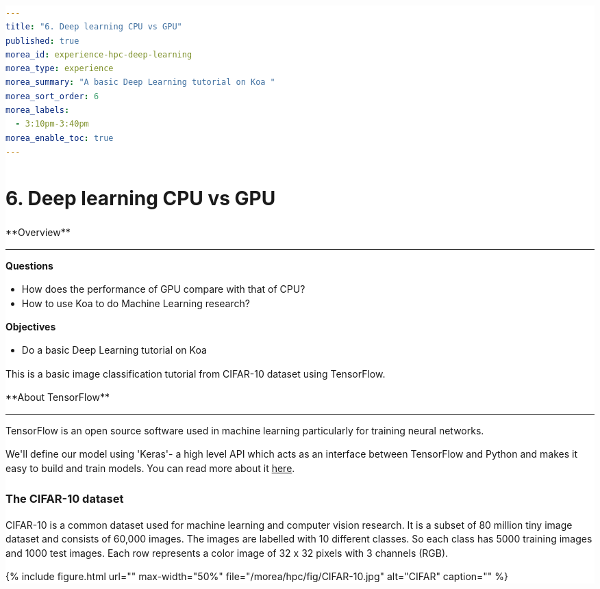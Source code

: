 ```yaml
---
title: "6. Deep learning CPU vs GPU"
published: true
morea_id: experience-hpc-deep-learning
morea_type: experience
morea_summary: "A basic Deep Learning tutorial on Koa "
morea_sort_order: 6
morea_labels:
  - 3:10pm-3:40pm
morea_enable_toc: true
---
```


# 6. Deep learning CPU vs GPU

<div class="alert alert-success mt-3" role="alert" markdown="1">
<i class="fa-solid fa-globe fa-xl"></i> **Overview**
<hr/>

**Questions**
* How does the performance of GPU compare with that of CPU?
* How to use Koa to do Machine Learning research?

**Objectives**
* Do a basic Deep Learning tutorial on Koa
</div>

This is a basic image classification tutorial from CIFAR-10 dataset using TensorFlow. 

<div class="alert alert-info" role="alert" markdown="1">
<i class="fa-solid fa-circle-info fa-xl"></i> **About TensorFlow**
<hr/>

TensorFlow is an open source software used in machine learning particularly for training neural networks.

We'll define our model using 'Keras'- a high level API which acts as an interface between TensorFlow
and Python and makes it easy to build and train models. You can read more about it [here](https://www.tensorflow.org/#).
</div>

### The CIFAR-10 dataset

CIFAR-10 is a common dataset used for machine learning and computer vision research. It is a subset of 80 million tiny image dataset and consists of 60,000 images. The images are labelled with 10 different classes. So each class has 5000 training images and 1000 test images. Each row represents a color image of 32 x 32 pixels with 3 channels (RGB).

{% include figure.html url="" max-width="50%" file="/morea/hpc/fig/CIFAR-10.jpg" alt="CIFAR" caption="" %}


